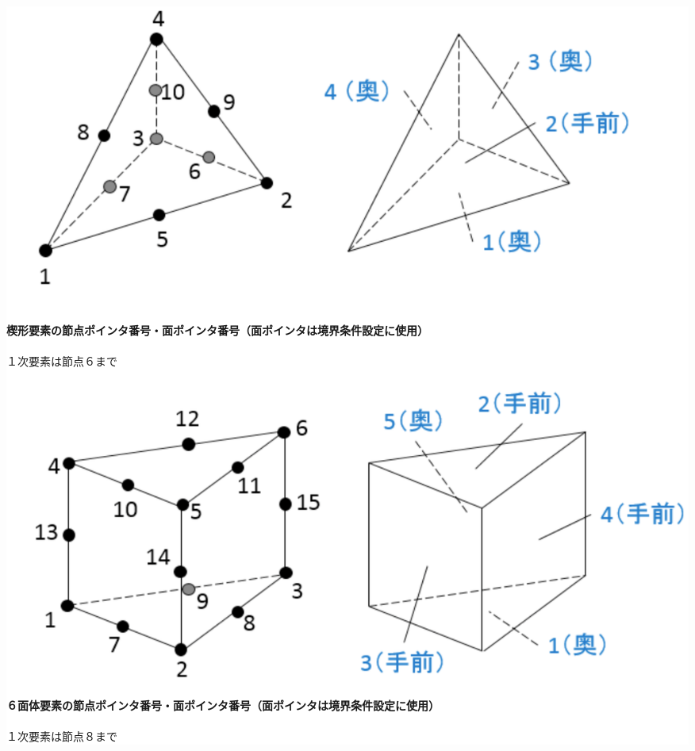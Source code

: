 ![](./data/img/tetra_node_no.png)


#### 楔形要素の節点ポインタ番号・面ポインタ番号（面ポインタは境界条件設定に使用）

１次要素は節点６まで

![](./data/img/wedge_node_no.png)


#### ６面体要素の節点ポインタ番号・面ポインタ番号（面ポインタは境界条件設定に使用）

１次要素は節点８まで

